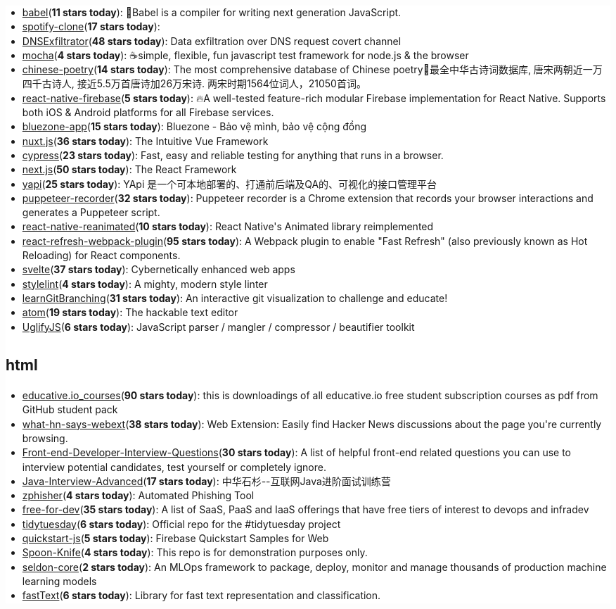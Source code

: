 + [babel](https://github.com/babel/babel)(**11 stars today**): 🐠Babel is a compiler for writing next generation JavaScript.
+ [spotify-clone](https://github.com/CleverProgrammers/spotify-clone)(**17 stars today**): 
+ [DNSExfiltrator](https://github.com/Arno0x/DNSExfiltrator)(**48 stars today**): Data exfiltration over DNS request covert channel
+ [mocha](https://github.com/mochajs/mocha)(**4 stars today**): ☕️simple, flexible, fun javascript test framework for node.js & the browser
+ [chinese-poetry](https://github.com/chinese-poetry/chinese-poetry)(**14 stars today**): The most comprehensive database of Chinese poetry🧶最全中华古诗词数据库, 唐宋两朝近一万四千古诗人, 接近5.5万首唐诗加26万宋诗. 两宋时期1564位词人，21050首词。
+ [react-native-firebase](https://github.com/invertase/react-native-firebase)(**5 stars today**): 🔥A well-tested feature-rich modular Firebase implementation for React Native. Supports both iOS & Android platforms for all Firebase services.
+ [bluezone-app](https://github.com/BluezoneGlobal/bluezone-app)(**15 stars today**): Bluezone - Bảo vệ mình, bảo vệ cộng đồng
+ [nuxt.js](https://github.com/nuxt/nuxt.js)(**36 stars today**): The Intuitive Vue Framework
+ [cypress](https://github.com/cypress-io/cypress)(**23 stars today**): Fast, easy and reliable testing for anything that runs in a browser.
+ [next.js](https://github.com/vercel/next.js)(**50 stars today**): The React Framework
+ [yapi](https://github.com/YMFE/yapi)(**25 stars today**): YApi 是一个可本地部署的、打通前后端及QA的、可视化的接口管理平台
+ [puppeteer-recorder](https://github.com/checkly/puppeteer-recorder)(**32 stars today**): Puppeteer recorder is a Chrome extension that records your browser interactions and generates a Puppeteer script.
+ [react-native-reanimated](https://github.com/software-mansion/react-native-reanimated)(**10 stars today**): React Native's Animated library reimplemented
+ [react-refresh-webpack-plugin](https://github.com/pmmmwh/react-refresh-webpack-plugin)(**95 stars today**): A Webpack plugin to enable "Fast Refresh" (also previously known as Hot Reloading) for React components.
+ [svelte](https://github.com/sveltejs/svelte)(**37 stars today**): Cybernetically enhanced web apps
+ [stylelint](https://github.com/stylelint/stylelint)(**4 stars today**): A mighty, modern style linter
+ [learnGitBranching](https://github.com/pcottle/learnGitBranching)(**31 stars today**): An interactive git visualization to challenge and educate!
+ [atom](https://github.com/atom/atom)(**19 stars today**): The hackable text editor
+ [UglifyJS](https://github.com/mishoo/UglifyJS)(**6 stars today**): JavaScript parser / mangler / compressor / beautifier toolkit

## html
+ [educative.io_courses](https://github.com/aboelkassem/educative.io_courses)(**90 stars today**): this is downloadings of all educative.io free student subscription courses as pdf from GitHub student pack
+ [what-hn-says-webext](https://github.com/pinoceniccola/what-hn-says-webext)(**38 stars today**): Web Extension: Easily find Hacker News discussions about the page you're currently browsing.
+ [Front-end-Developer-Interview-Questions](https://github.com/h5bp/Front-end-Developer-Interview-Questions)(**30 stars today**): A list of helpful front-end related questions you can use to interview potential candidates, test yourself or completely ignore.
+ [Java-Interview-Advanced](https://github.com/shishan100/Java-Interview-Advanced)(**17 stars today**): 中华石杉--互联网Java进阶面试训练营
+ [zphisher](https://github.com/htr-tech/zphisher)(**4 stars today**): Automated Phishing Tool
+ [free-for-dev](https://github.com/ripienaar/free-for-dev)(**35 stars today**): A list of SaaS, PaaS and IaaS offerings that have free tiers of interest to devops and infradev
+ [tidytuesday](https://github.com/rfordatascience/tidytuesday)(**6 stars today**): Official repo for the #tidytuesday project
+ [quickstart-js](https://github.com/firebase/quickstart-js)(**5 stars today**): Firebase Quickstart Samples for Web
+ [Spoon-Knife](https://github.com/octocat/Spoon-Knife)(**4 stars today**): This repo is for demonstration purposes only.
+ [seldon-core](https://github.com/SeldonIO/seldon-core)(**2 stars today**): An MLOps framework to package, deploy, monitor and manage thousands of production machine learning models
+ [fastText](https://github.com/facebookresearch/fastText)(**6 stars today**): Library for fast text representation and classification.